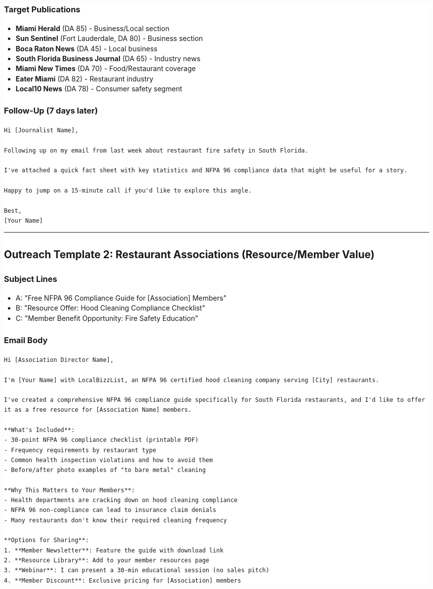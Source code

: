 ### Target Publications
- **Miami Herald** (DA 85) - Business/Local section
- **Sun Sentinel** (Fort Lauderdale, DA 80) - Business section
- **Boca Raton News** (DA 45) - Local business
- **South Florida Business Journal** (DA 65) - Industry news
- **Miami New Times** (DA 70) - Food/Restaurant coverage
- **Eater Miami** (DA 82) - Restaurant industry
- **Local10 News** (DA 78) - Consumer safety segment

### Follow-Up (7 days later)
```
Hi [Journalist Name],

Following up on my email from last week about restaurant fire safety in South Florida.

I've attached a quick fact sheet with key statistics and NFPA 96 compliance data that might be useful for a story.

Happy to jump on a 15-minute call if you'd like to explore this angle.

Best,
[Your Name]
```

---

## Outreach Template 2: Restaurant Associations (Resource/Member Value)

### Subject Lines
- A: "Free NFPA 96 Compliance Guide for [Association] Members"
- B: "Resource Offer: Hood Cleaning Compliance Checklist"
- C: "Member Benefit Opportunity: Fire Safety Education"

### Email Body

```
Hi [Association Director Name],

I'm [Your Name] with LocalBizzList, an NFPA 96 certified hood cleaning company serving [City] restaurants.

I've created a comprehensive NFPA 96 compliance guide specifically for South Florida restaurants, and I'd like to offer it as a free resource for [Association Name] members.

**What's Included**:
- 30-point NFPA 96 compliance checklist (printable PDF)
- Frequency requirements by restaurant type
- Common health inspection violations and how to avoid them
- Before/after photo examples of "to bare metal" cleaning

**Why This Matters to Your Members**:
- Health departments are cracking down on hood cleaning compliance
- NFPA 96 non-compliance can lead to insurance claim denials
- Many restaurants don't know their required cleaning frequency

**Options for Sharing**:
1. **Member Newsletter**: Feature the guide with download link
2. **Resource Library**: Add to your member resources page
3. **Webinar**: I can present a 30-min educational session (no sales pitch)
4. **Member Discount**: Exclusive pricing for [Association] members

```